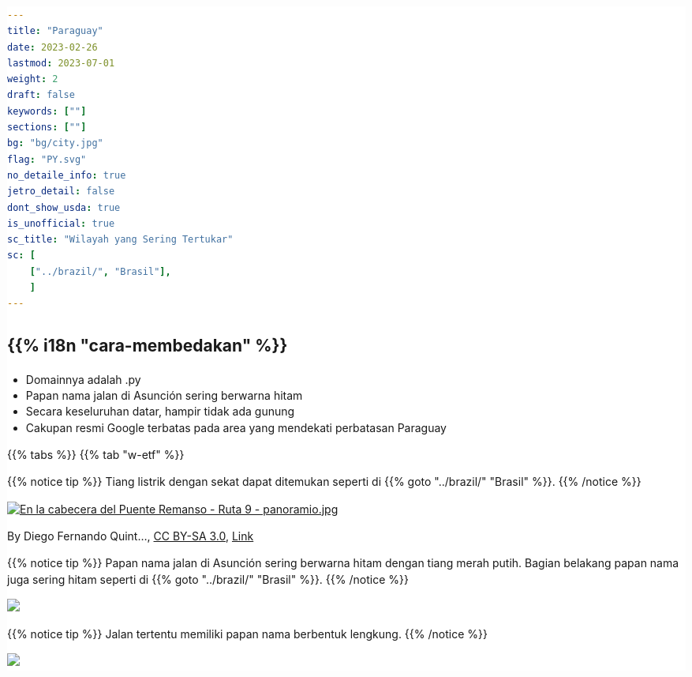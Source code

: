 ```yaml
---
title: "Paraguay"
date: 2023-02-26
lastmod: 2023-07-01
weight: 2
draft: false
keywords: [""]
sections: [""]
bg: "bg/city.jpg"
flag: "PY.svg"
no_detaile_info: true
jetro_detail: false
dont_show_usda: true
is_unofficial: true
sc_title: "Wilayah yang Sering Tertukar"
sc: [
    ["../brazil/", "Brasil"],
    ]
---
```


<div class="main-desciption country-description">
    <h2 class="section-title">{{% i18n "cara-membedakan" %}}</h2>
    <ul class="rule-list">
        <li>Domainnya adalah <span class="quiz">.py</span></li>
        <li class="no-evidence">Papan nama jalan di Asunción sering berwarna hitam</li>
        <li class="no-evidence">Secara keseluruhan datar, hampir tidak ada gunung</li>
        <li class="no-evidence">Cakupan resmi Google terbatas pada area yang mendekati perbatasan Paraguay</li>
    </ul>
</div>

{{% tabs %}}
{{% tab "w-etf" %}}

{{% notice tip %}}
Tiang listrik dengan sekat dapat ditemukan seperti di {{% goto "../brazil/" "Brasil" %}}.
{{% /notice %}}
<div class="googlemap-if no-margin">
<p><a href="https://commons.wikimedia.org/wiki/File:En_la_cabecera_del_Puente_Remanso_-_Ruta_9_-_panoramio.jpg#/media/File:En_la_cabecera_del_Puente_Remanso_-_Ruta_9_-_panoramio.jpg"><img src="https://upload.wikimedia.org/wikipedia/commons/8/8c/En_la_cabecera_del_Puente_Remanso_-_Ruta_9_-_panoramio.jpg" alt="En la cabecera del Puente Remanso - Ruta 9 - panoramio.jpg" width="95%"></a></p><p>By Diego Fernando Quint…, <a href="https://creativecommons.org/licenses/by-sa/3.0" title="Creative Commons Attribution-Share Alike 3.0">CC BY-SA 3.0</a>, <a href="https://commons.wikimedia.org/w/index.php?curid=57731220">Link</a></p>
</div>

{{% notice tip %}}
Papan nama jalan di Asunción sering berwarna hitam dengan tiang merah putih. Bagian belakang papan nama juga sering hitam seperti di {{% goto "../brazil/" "Brasil" %}}.
{{% /notice %}}
<div class="googlemap-if">
<img src="/rule/cs_america/paraguay/conmebol_football_flag_building.jpg" width="95%">
</div>

{{% notice tip %}}
Jalan tertentu memiliki papan nama berbentuk lengkung.
{{% /notice %}}
<div class="googlemap-if">
<img src="/rule/cs_america/paraguay/Entrada_a_Arroyos_y_Esteros.jpg" width="90%">
</div>
